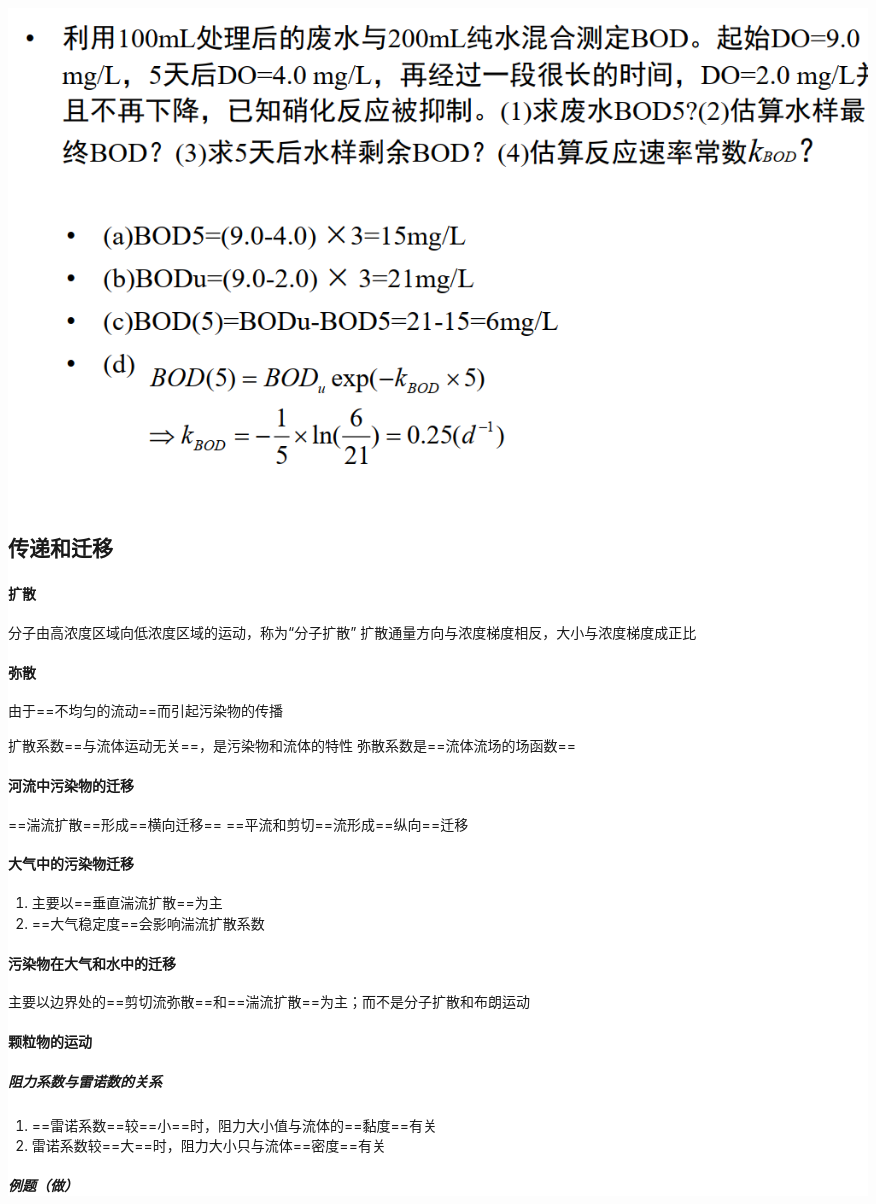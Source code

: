 ![](images/2022-06-11-23-31-43.png)

## 传递和迁移
#### 扩散
分子由高浓度区域向低浓度区域的运动，称为“分子扩散”
扩散通量方向与浓度梯度相反，大小与浓度梯度成正比
#### 弥散
由于==不均匀的流动==而引起污染物的传播

扩散系数==与流体运动无关==，是污染物和流体的特性
弥散系数是==流体流场的场函数==

#### 河流中污染物的迁移
==湍流扩散==形成==横向迁移==
==平流和剪切==流形成==纵向==迁移

#### 大气中的污染物迁移
1. 主要以==垂直湍流扩散==为主
2. ==大气稳定度==会影响湍流扩散系数

#### 污染物在大气和水中的迁移
主要以边界处的==剪切流弥散==和==湍流扩散==为主；而不是分子扩散和布朗运动

#### 颗粒物的运动
##### 阻力系数与雷诺数的关系
1. ==雷诺系数==较==小==时，阻力大小值与流体的==黏度==有关
2. 雷诺系数较==大==时，阻力大小只与流体==密度==有关
##### 例题（做）